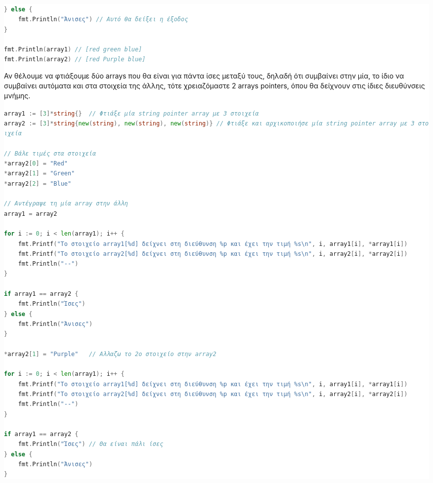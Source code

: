 ```go
} else {
    fmt.Println("Άνισες") // Αυτό θα δείξει η έξοδος
}

fmt.Println(array1) // [red green blue]
fmt.Println(array2) // [red Purple blue]
```

Αν θέλουμε να φτιάξουμε δύο arrays που θα είναι για πάντα ίσες μεταξύ τους, δηλαδή ότι συμβαίνει στην μία, το ίδιο να συμβαίνει αυτόματα και στα στοιχεία της άλλης, τότε χρειαζόμαστε 2 arrays pointers, όπου θα δείχνουν στις ίδιες διευθύνσεις μνήμης.

```go
array1 := [3]*string{}  // Φτιάξε μία string pointer array με 3 στοιχεία
array2 := [3]*string{new(string), new(string), new(string)} // Φτιάξε και αρχικοποιήσε μία string pointer array με 3 στοιχεία

// Βάλε τιμές στα στοιχεία
*array2[0] = "Red"
*array2[1] = "Green"
*array2[2] = "Blue"

// Αντέγραψε τη μία array στην άλλη
array1 = array2

for i := 0; i < len(array1); i++ {
    fmt.Printf("Το στοιχείο array1[%d] δείχνει στη διεύθυνση %p και έχει την τιμή %s\n", i, array1[i], *array1[i])
    fmt.Printf("Το στοιχείο array2[%d] δείχνει στη διεύθυνση %p και έχει την τιμή %s\n", i, array2[i], *array2[i])
    fmt.Println("--")
}

if array1 == array2 {
    fmt.Println("Ίσες")
} else {
    fmt.Println("Άνισες")
}

*array2[1] = "Purple"   // Αλλαζω το 2ο στοιχείο στην array2

for i := 0; i < len(array1); i++ {
    fmt.Printf("Το στοιχείο array1[%d] δείχνει στη διεύθυνση %p και έχει την τιμή %s\n", i, array1[i], *array1[i])
    fmt.Printf("Το στοιχείο array2[%d] δείχνει στη διεύθυνση %p και έχει την τιμή %s\n", i, array2[i], *array2[i])
    fmt.Println("--")
}

if array1 == array2 {
    fmt.Println("Ίσες") // Θα είναι πάλι ίσες
} else {
    fmt.Println("Άνισες")
}
```
